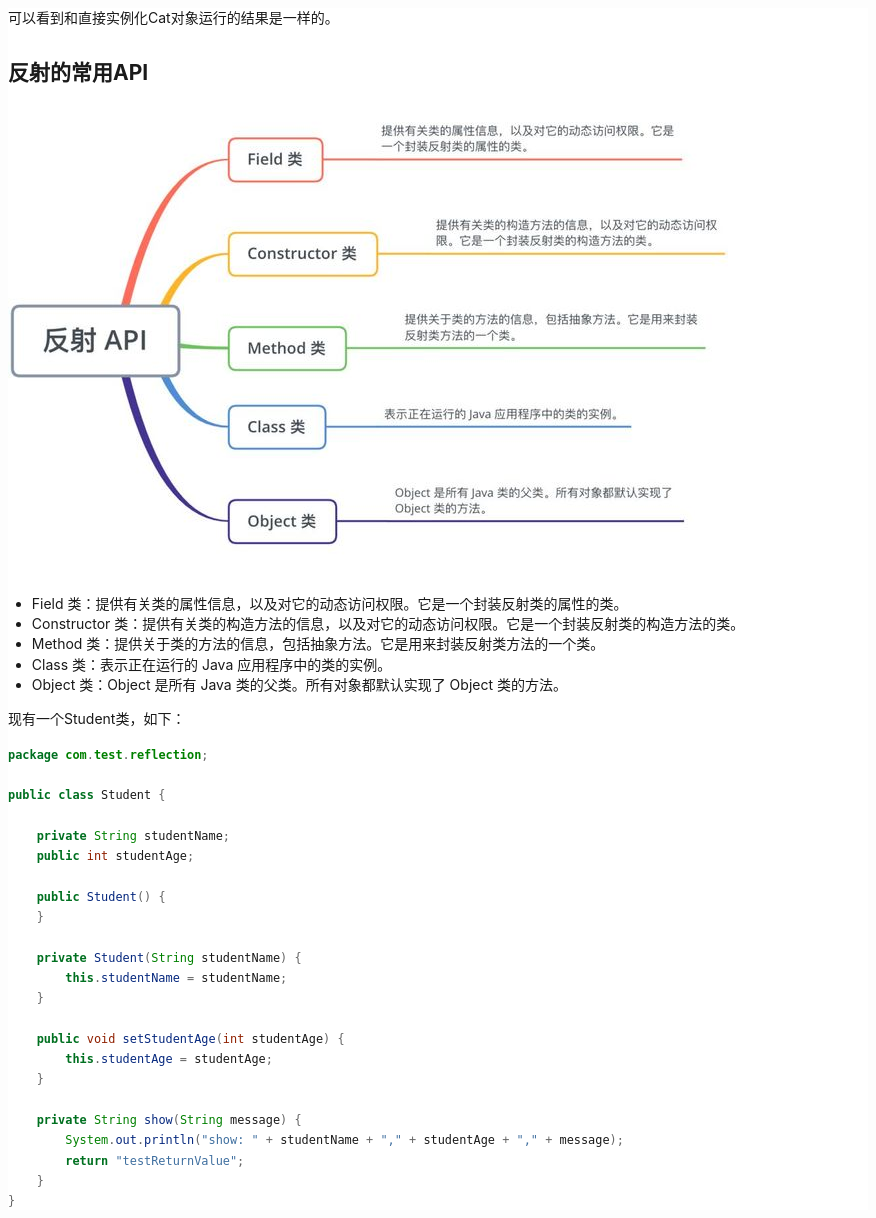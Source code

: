 
可以看到和直接实例化Cat对象运行的结果是一样的。


## 反射的常用API


![picgo2021-10-22-16-06-51.png](../post_images/94938d8586d1b4bf34ae78438ff521da.png)

- Field 类：提供有关类的属性信息，以及对它的动态访问权限。它是一个封装反射类的属性的类。
- Constructor 类：提供有关类的构造方法的信息，以及对它的动态访问权限。它是一个封装反射类的构造方法的类。
- Method 类：提供关于类的方法的信息，包括抽象方法。它是用来封装反射类方法的一个类。
- Class 类：表示正在运行的 Java 应用程序中的类的实例。
- Object 类：Object 是所有 Java 类的父类。所有对象都默认实现了 Object 类的方法。

现有一个Student类，如下：


```java
package com.test.reflection;

public class Student {

    private String studentName;
    public int studentAge;

    public Student() {
    }

    private Student(String studentName) {
        this.studentName = studentName;
    }

    public void setStudentAge(int studentAge) {
        this.studentAge = studentAge;
    }

    private String show(String message) {
        System.out.println("show: " + studentName + "," + studentAge + "," + message);
        return "testReturnValue";
    }
}

```